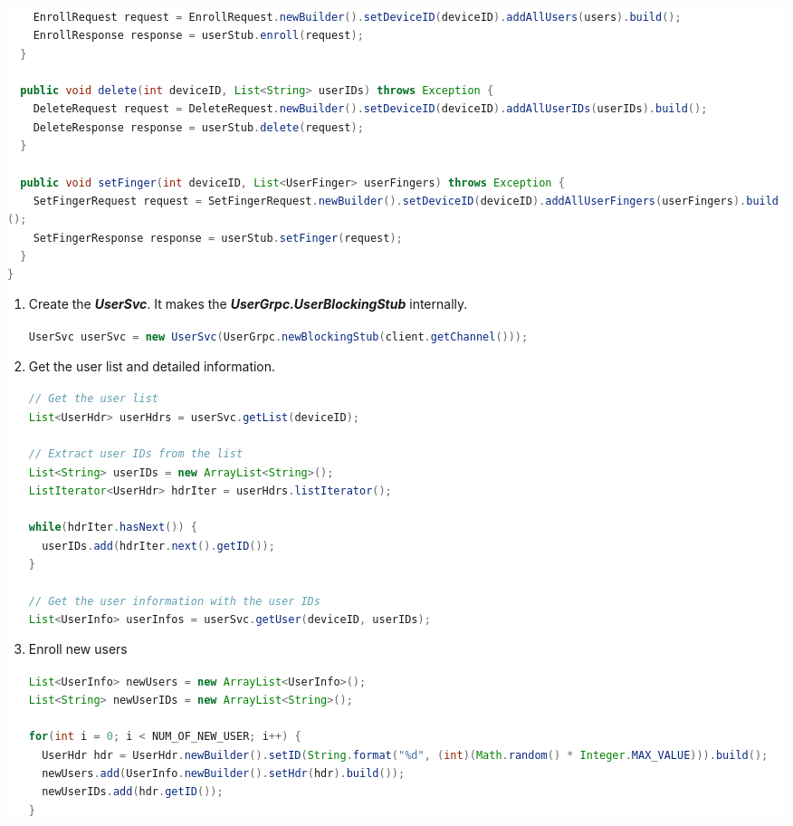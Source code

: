 ```java
    EnrollRequest request = EnrollRequest.newBuilder().setDeviceID(deviceID).addAllUsers(users).build();
    EnrollResponse response = userStub.enroll(request);
  }

  public void delete(int deviceID, List<String> userIDs) throws Exception {
    DeleteRequest request = DeleteRequest.newBuilder().setDeviceID(deviceID).addAllUserIDs(userIDs).build();
    DeleteResponse response = userStub.delete(request);
  }

  public void setFinger(int deviceID, List<UserFinger> userFingers) throws Exception {
    SetFingerRequest request = SetFingerRequest.newBuilder().setDeviceID(deviceID).addAllUserFingers(userFingers).build();
    SetFingerResponse response = userStub.setFinger(request);
  }
}
```

1. Create the ___UserSvc___. It makes the ___UserGrpc.UserBlockingStub___ internally.

    ```java
    UserSvc userSvc = new UserSvc(UserGrpc.newBlockingStub(client.getChannel())); 
    ```

2. Get the user list and detailed information.

    ```java
    // Get the user list
    List<UserHdr> userHdrs = userSvc.getList(deviceID);

    // Extract user IDs from the list
    List<String> userIDs = new ArrayList<String>();
    ListIterator<UserHdr> hdrIter = userHdrs.listIterator();

    while(hdrIter.hasNext()) {
      userIDs.add(hdrIter.next().getID());
    }

    // Get the user information with the user IDs
    List<UserInfo> userInfos = userSvc.getUser(deviceID, userIDs);
    ```

3. Enroll new users

    ```java
    List<UserInfo> newUsers = new ArrayList<UserInfo>();
    List<String> newUserIDs = new ArrayList<String>();

    for(int i = 0; i < NUM_OF_NEW_USER; i++) {
      UserHdr hdr = UserHdr.newBuilder().setID(String.format("%d", (int)(Math.random() * Integer.MAX_VALUE))).build();
      newUsers.add(UserInfo.newBuilder().setHdr(hdr).build());
      newUserIDs.add(hdr.getID());
    }
